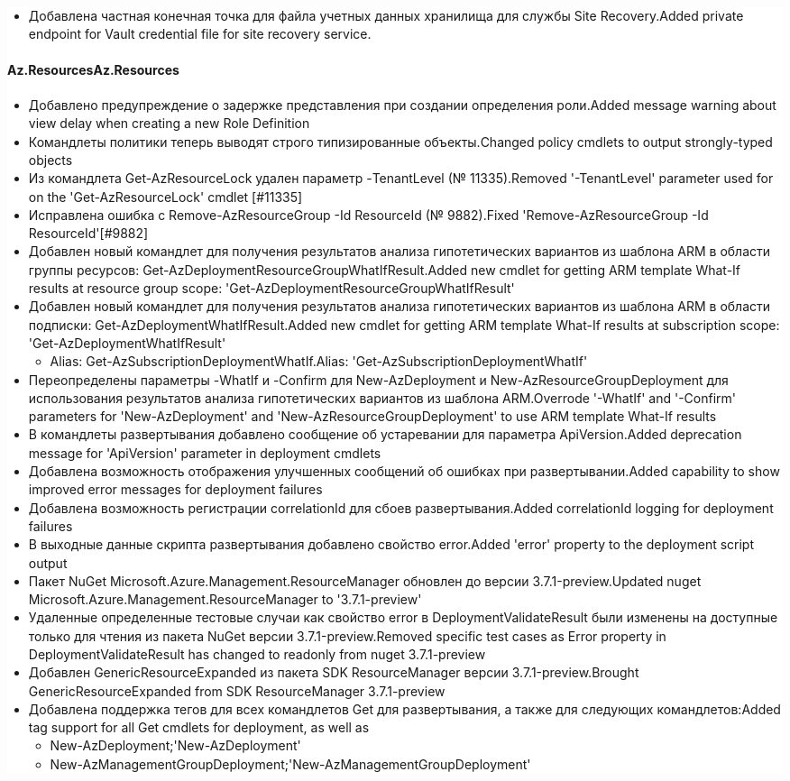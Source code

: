 * <span data-ttu-id="28d55-398">Добавлена частная конечная точка для файла учетных данных хранилища для службы Site Recovery.</span><span class="sxs-lookup"><span data-stu-id="28d55-398">Added private endpoint for Vault credential file for site recovery service.</span></span>

#### <a name="azresources"></a><span data-ttu-id="28d55-399">Az.Resources</span><span class="sxs-lookup"><span data-stu-id="28d55-399">Az.Resources</span></span>
* <span data-ttu-id="28d55-400">Добавлено предупреждение о задержке представления при создании определения роли.</span><span class="sxs-lookup"><span data-stu-id="28d55-400">Added message warning about view delay when creating a new Role Definition</span></span>
* <span data-ttu-id="28d55-401">Командлеты политики теперь выводят строго типизированные объекты.</span><span class="sxs-lookup"><span data-stu-id="28d55-401">Changed policy cmdlets to output strongly-typed objects</span></span>
* <span data-ttu-id="28d55-402">Из командлета Get-AzResourceLock удален параметр -TenantLevel (№ 11335).</span><span class="sxs-lookup"><span data-stu-id="28d55-402">Removed '-TenantLevel' parameter used for on the 'Get-AzResourceLock' cmdlet [#11335]</span></span>
* <span data-ttu-id="28d55-403">Исправлена ошибка с Remove-AzResourceGroup -Id ResourceId (№ 9882).</span><span class="sxs-lookup"><span data-stu-id="28d55-403">Fixed 'Remove-AzResourceGroup -Id ResourceId'[#9882]</span></span>
* <span data-ttu-id="28d55-404">Добавлен новый командлет для получения результатов анализа гипотетических вариантов из шаблона ARM в области группы ресурсов: Get-AzDeploymentResourceGroupWhatIfResult.</span><span class="sxs-lookup"><span data-stu-id="28d55-404">Added new cmdlet for getting ARM template What-If results at resource group scope: 'Get-AzDeploymentResourceGroupWhatIfResult'</span></span>
* <span data-ttu-id="28d55-405">Добавлен новый командлет для получения результатов анализа гипотетических вариантов из шаблона ARM в области подписки: Get-AzDeploymentWhatIfResult.</span><span class="sxs-lookup"><span data-stu-id="28d55-405">Added new cmdlet for getting ARM template What-If results at subscription scope: 'Get-AzDeploymentWhatIfResult'</span></span>
   - <span data-ttu-id="28d55-406">Alias: Get-AzSubscriptionDeploymentWhatIf.</span><span class="sxs-lookup"><span data-stu-id="28d55-406">Alias: 'Get-AzSubscriptionDeploymentWhatIf'</span></span>
* <span data-ttu-id="28d55-407">Переопределены параметры -WhatIf и -Confirm для New-AzDeployment и New-AzResourceGroupDeployment для использования результатов анализа гипотетических вариантов из шаблона ARM.</span><span class="sxs-lookup"><span data-stu-id="28d55-407">Overrode '-WhatIf' and '-Confirm' parameters for 'New-AzDeployment' and 'New-AzResourceGroupDeployment' to use ARM template What-If results</span></span>
* <span data-ttu-id="28d55-408">В командлеты развертывания добавлено сообщение об устаревании для параметра ApiVersion.</span><span class="sxs-lookup"><span data-stu-id="28d55-408">Added deprecation message for 'ApiVersion' parameter in deployment cmdlets</span></span>
* <span data-ttu-id="28d55-409">Добавлена возможность отображения улучшенных сообщений об ошибках при развертывании.</span><span class="sxs-lookup"><span data-stu-id="28d55-409">Added capability to show improved error messages for deployment failures</span></span>
* <span data-ttu-id="28d55-410">Добавлена возможность регистрации correlationId для сбоев развертывания.</span><span class="sxs-lookup"><span data-stu-id="28d55-410">Added correlationId logging for deployment failures</span></span>
* <span data-ttu-id="28d55-411">В выходные данные скрипта развертывания добавлено свойство error.</span><span class="sxs-lookup"><span data-stu-id="28d55-411">Added 'error' property to the deployment script output</span></span>
* <span data-ttu-id="28d55-412">Пакет NuGet Microsoft.Azure.Management.ResourceManager обновлен до версии 3.7.1-preview.</span><span class="sxs-lookup"><span data-stu-id="28d55-412">Updated nuget Microsoft.Azure.Management.ResourceManager to '3.7.1-preview'</span></span>
* <span data-ttu-id="28d55-413">Удаленные определенные тестовые случаи как свойство error в DeploymentValidateResult были изменены на доступные только для чтения из пакета NuGet версии 3.7.1-preview.</span><span class="sxs-lookup"><span data-stu-id="28d55-413">Removed specific test cases as Error property in DeploymentValidateResult has changed to readonly from nuget 3.7.1-preview</span></span>
* <span data-ttu-id="28d55-414">Добавлен GenericResourceExpanded из пакета SDK ResourceManager версии 3.7.1-preview.</span><span class="sxs-lookup"><span data-stu-id="28d55-414">Brought GenericResourceExpanded from SDK ResourceManager 3.7.1-preview</span></span>
* <span data-ttu-id="28d55-415">Добавлена поддержка тегов для всех командлетов Get для развертывания, а также для следующих командлетов:</span><span class="sxs-lookup"><span data-stu-id="28d55-415">Added tag support for all Get cmdlets for deployment, as well as</span></span>
    - <span data-ttu-id="28d55-416">New-AzDeployment;</span><span class="sxs-lookup"><span data-stu-id="28d55-416">'New-AzDeployment'</span></span>
    - <span data-ttu-id="28d55-417">New-AzManagementGroupDeployment;</span><span class="sxs-lookup"><span data-stu-id="28d55-417">'New-AzManagementGroupDeployment'</span></span>